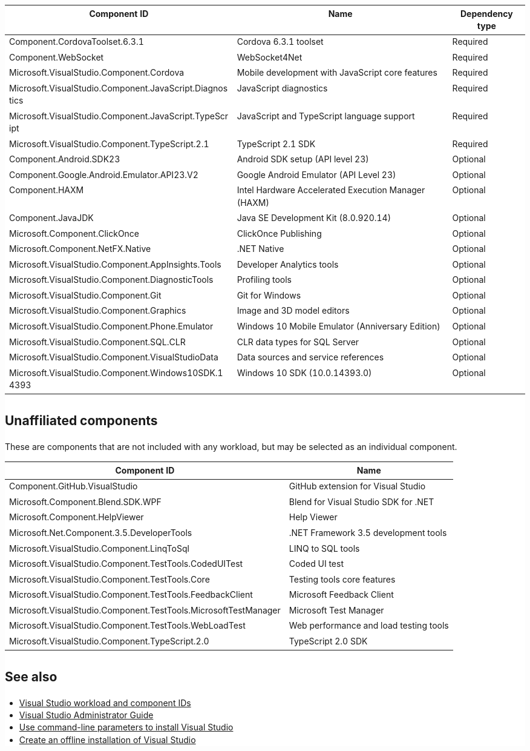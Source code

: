 Component ID | Name | Dependency type
--- | --- | ---
Component.CordovaToolset.6.3.1 | Cordova 6.3.1 toolset | Required
Component.WebSocket | WebSocket4Net | Required
Microsoft.VisualStudio.Component.Cordova | Mobile development with JavaScript core features | Required
Microsoft.VisualStudio.Component.JavaScript.Diagnostics | JavaScript diagnostics | Required
Microsoft.VisualStudio.Component.JavaScript.TypeScript | JavaScript and TypeScript language support | Required
Microsoft.VisualStudio.Component.TypeScript.2.1 | TypeScript 2.1 SDK | Required
Component.Android.SDK23 | Android SDK setup (API level 23) | Optional
Component.Google.Android.Emulator.API23.V2 | Google Android Emulator (API Level 23) | Optional
Component.HAXM | Intel Hardware Accelerated Execution Manager (HAXM) | Optional
Component.JavaJDK | Java SE Development Kit (8.0.920.14) | Optional
Microsoft.Component.ClickOnce | ClickOnce Publishing | Optional
Microsoft.Component.NetFX.Native | .NET Native | Optional
Microsoft.VisualStudio.Component.AppInsights.Tools | Developer Analytics tools | Optional
Microsoft.VisualStudio.Component.DiagnosticTools | Profiling tools | Optional
Microsoft.VisualStudio.Component.Git | Git for Windows | Optional
Microsoft.VisualStudio.Component.Graphics | Image and 3D model editors | Optional
Microsoft.VisualStudio.Component.Phone.Emulator | Windows 10 Mobile Emulator (Anniversary Edition) | Optional
Microsoft.VisualStudio.Component.SQL.CLR | CLR data types for SQL Server | Optional
Microsoft.VisualStudio.Component.VisualStudioData | Data sources and service references | Optional
Microsoft.VisualStudio.Component.Windows10SDK.14393 | Windows 10 SDK (10.0.14393.0) | Optional

## Unaffiliated components

These are components that are not included with any workload, but may be selected as an individual component.

Component ID | Name
--- | ---
Component.GitHub.VisualStudio | GitHub extension for Visual Studio
Microsoft.Component.Blend.SDK.WPF | Blend for Visual Studio SDK for .NET
Microsoft.Component.HelpViewer | Help Viewer
Microsoft.Net.Component.3.5.DeveloperTools | .NET Framework 3.5 development tools
Microsoft.VisualStudio.Component.LinqToSql | LINQ to SQL tools
Microsoft.VisualStudio.Component.TestTools.CodedUITest | Coded UI test
Microsoft.VisualStudio.Component.TestTools.Core | Testing tools core features
Microsoft.VisualStudio.Component.TestTools.FeedbackClient | Microsoft Feedback Client
Microsoft.VisualStudio.Component.TestTools.MicrosoftTestManager | Microsoft Test Manager
Microsoft.VisualStudio.Component.TestTools.WebLoadTest | Web performance and load testing tools
Microsoft.VisualStudio.Component.TypeScript.2.0 | TypeScript 2.0 SDK



## See also

* [Visual Studio workload and component IDs](workload-and-component-ids.md)
* [Visual Studio Administrator Guide](visual-studio-administrator-guide.md)
* [Use command-line parameters to install Visual Studio](use-command-line-parameters-to-install-visual-studio.md)
* [Create an offline installation of Visual Studio](create-an-offline-installation-of-visual-studio.md)

